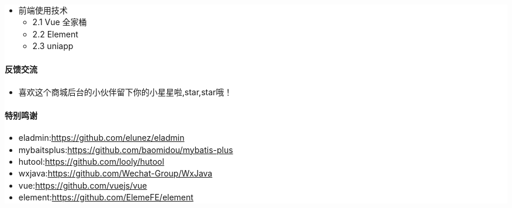 * 前端使用技术
    * 2.1 Vue 全家桶
    * 2.2 Element
    * 2.3 uniapp




#### 反馈交流
- 喜欢这个商城后台的小伙伴留下你的小星星啦,star,star哦！

####  特别鸣谢
- eladmin:https://github.com/elunez/eladmin
- mybaitsplus:https://github.com/baomidou/mybatis-plus
- hutool:https://github.com/looly/hutool
- wxjava:https://github.com/Wechat-Group/WxJava
- vue:https://github.com/vuejs/vue
- element:https://github.com/ElemeFE/element
